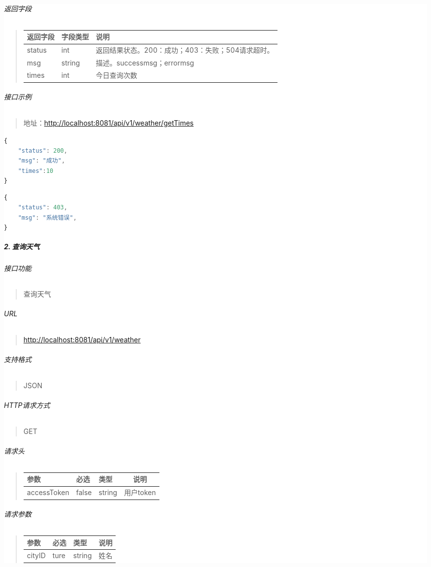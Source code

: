 ###### 返回字段

> | 返回字段 | 字段类型 | 说明                                              |
> | :------- | :------- | :------------------------------------------------ |
> | status   | int      | 返回结果状态。200：成功；403：失败；504请求超时。 |
> | msg      | string   | 描述。successmsg；errormsg                        |
> | times    | int      | 今日查询次数                                      |

###### 接口示例

> 地址：[http://localhost:8081/api/v1/weather/getTimes](http://localhost:8081/api/v1/weather/getTimes)
>

``` javascript
{
    "status": 200,
    "msg": "成功",
    "times":10
}
```

```javascript
{
    "status": 403,
    "msg": "系统错误",
}
```

##### **2\. 查询天气**

###### 接口功能

> 查询天气

###### URL

> [http://localhost:8081/api/v1/weather](http://localhost:8081/api/v1/weather)

###### 支持格式

> JSON

###### HTTP请求方式

> GET

###### 请求头

> | 参数        | 必选  | 类型   | 说明      |
> | :---------- | :---- | :----- | --------- |
> | accessToken | false | string | 用户token |

###### 请求参数

> | 参数   | 必选 | 类型   | 说明 |
> | :----- | :--- | :----- | ---- |
> | cityID | ture | string | 姓名 |
